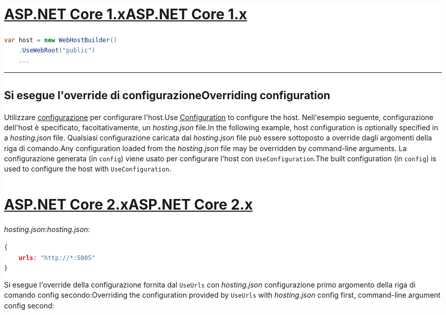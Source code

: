 # <a name="aspnet-core-1xtabaspnetcore1x"></a>[<span data-ttu-id="caac5-301">ASP.NET Core 1.x</span><span class="sxs-lookup"><span data-stu-id="caac5-301">ASP.NET Core 1.x</span></span>](#tab/aspnetcore1x)

```csharp
var host = new WebHostBuilder()
    .UseWebRoot("public")
    ...
```

---

## <a name="overriding-configuration"></a><span data-ttu-id="caac5-302">Si esegue l'override di configurazione</span><span class="sxs-lookup"><span data-stu-id="caac5-302">Overriding configuration</span></span>

<span data-ttu-id="caac5-303">Utilizzare [configurazione](xref:fundamentals/configuration/index) per configurare l'host.</span><span class="sxs-lookup"><span data-stu-id="caac5-303">Use [Configuration](xref:fundamentals/configuration/index) to configure the host.</span></span> <span data-ttu-id="caac5-304">Nell'esempio seguente, configurazione dell'host è specificato, facoltativamente, un *hosting.json* file.</span><span class="sxs-lookup"><span data-stu-id="caac5-304">In the following example, host configuration is optionally specified in a *hosting.json* file.</span></span> <span data-ttu-id="caac5-305">Qualsiasi configurazione caricata dal *hosting.json* file può essere sottoposto a override dagli argomenti della riga di comando.</span><span class="sxs-lookup"><span data-stu-id="caac5-305">Any configuration loaded from the *hosting.json* file may be overridden by command-line arguments.</span></span> <span data-ttu-id="caac5-306">La configurazione generata (in `config`) viene usato per configurare l'host con `UseConfiguration`.</span><span class="sxs-lookup"><span data-stu-id="caac5-306">The built configuration (in `config`) is used to configure the host with `UseConfiguration`.</span></span>

# <a name="aspnet-core-2xtabaspnetcore2x"></a>[<span data-ttu-id="caac5-307">ASP.NET Core 2.x</span><span class="sxs-lookup"><span data-stu-id="caac5-307">ASP.NET Core 2.x</span></span>](#tab/aspnetcore2x)

<span data-ttu-id="caac5-308">*hosting.json*:</span><span class="sxs-lookup"><span data-stu-id="caac5-308">*hosting.json*:</span></span>

```json
{
    urls: "http://*:5005"
}
```

<span data-ttu-id="caac5-309">Si esegue l'override della configurazione fornita dal `UseUrls` con *hosting.json* configurazione primo argomento della riga di comando config secondo:</span><span class="sxs-lookup"><span data-stu-id="caac5-309">Overriding the configuration provided by `UseUrls` with *hosting.json* config first, command-line argument config second:</span></span>
